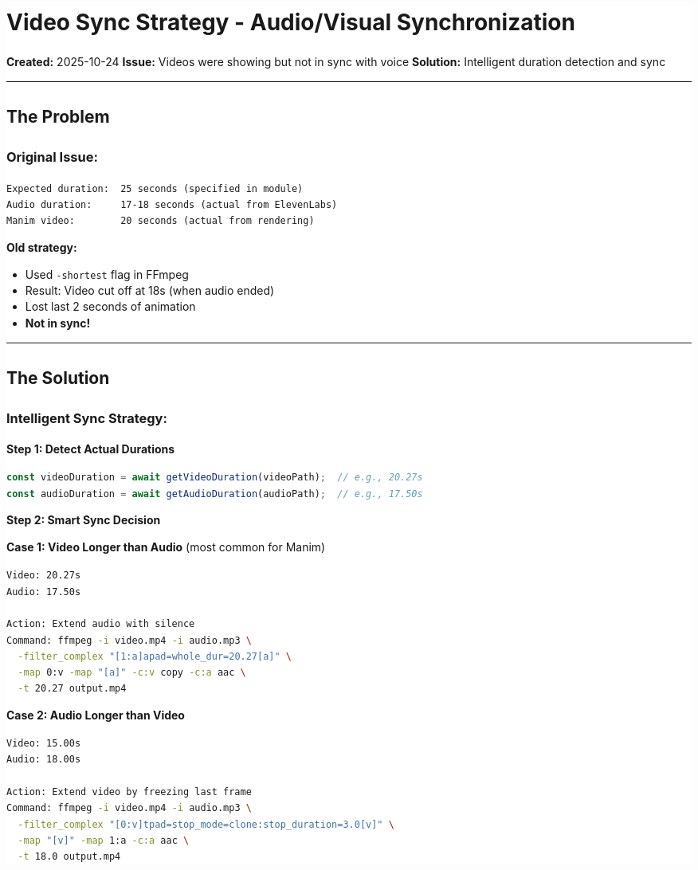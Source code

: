 # Video Sync Strategy - Audio/Visual Synchronization

**Created:** 2025-10-24
**Issue:** Videos were showing but not in sync with voice
**Solution:** Intelligent duration detection and sync

---

## The Problem

### Original Issue:
```
Expected duration:  25 seconds (specified in module)
Audio duration:     17-18 seconds (actual from ElevenLabs)
Manim video:        20 seconds (actual from rendering)
```

**Old strategy:**
- Used `-shortest` flag in FFmpeg
- Result: Video cut off at 18s (when audio ended)
- Lost last 2 seconds of animation
- **Not in sync!**

---

## The Solution

### Intelligent Sync Strategy:

**Step 1: Detect Actual Durations**
```typescript
const videoDuration = await getVideoDuration(videoPath);  // e.g., 20.27s
const audioDuration = await getAudioDuration(audioPath);  // e.g., 17.50s
```

**Step 2: Smart Sync Decision**

**Case 1: Video Longer than Audio** (most common for Manim)
```bash
Video: 20.27s
Audio: 17.50s

Action: Extend audio with silence
Command: ffmpeg -i video.mp4 -i audio.mp3 \
  -filter_complex "[1:a]apad=whole_dur=20.27[a]" \
  -map 0:v -map "[a]" -c:v copy -c:a aac \
  -t 20.27 output.mp4
```

**Case 2: Audio Longer than Video**
```bash
Video: 15.00s
Audio: 18.00s

Action: Extend video by freezing last frame
Command: ffmpeg -i video.mp4 -i audio.mp3 \
  -filter_complex "[0:v]tpad=stop_mode=clone:stop_duration=3.0[v]" \
  -map "[v]" -map 1:a -c:a aac \
  -t 18.0 output.mp4
```
